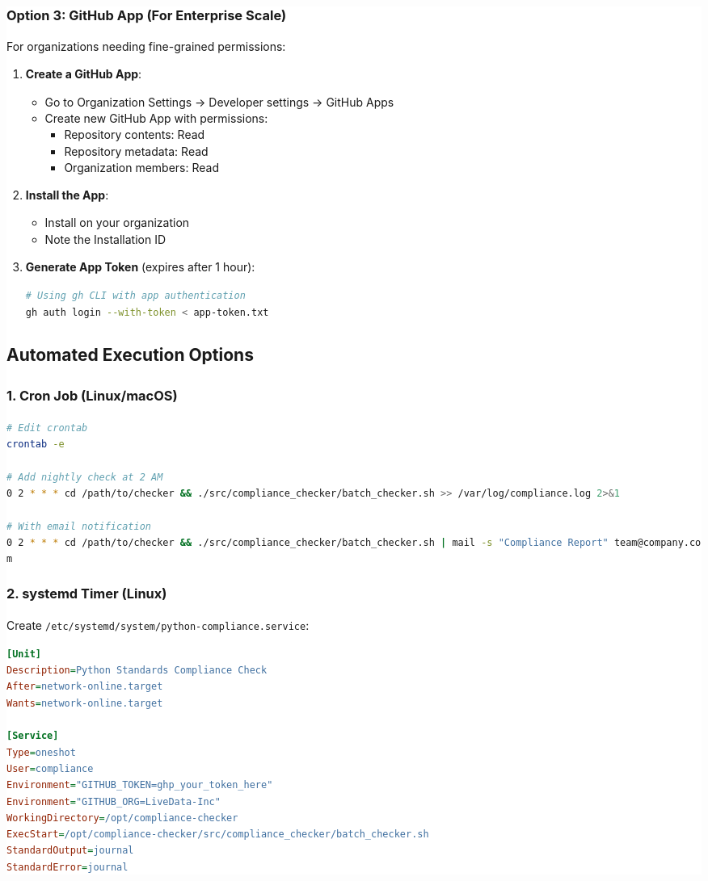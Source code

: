 ### Option 3: GitHub App (For Enterprise Scale)

For organizations needing fine-grained permissions:

1. **Create a GitHub App**:
   - Go to Organization Settings → Developer settings → GitHub Apps
   - Create new GitHub App with permissions:
     - Repository contents: Read
     - Repository metadata: Read
     - Organization members: Read

2. **Install the App**:
   - Install on your organization
   - Note the Installation ID

3. **Generate App Token** (expires after 1 hour):
   ```bash
   # Using gh CLI with app authentication
   gh auth login --with-token < app-token.txt
   ```

## Automated Execution Options

### 1. Cron Job (Linux/macOS)

```bash
# Edit crontab
crontab -e

# Add nightly check at 2 AM
0 2 * * * cd /path/to/checker && ./src/compliance_checker/batch_checker.sh >> /var/log/compliance.log 2>&1

# With email notification
0 2 * * * cd /path/to/checker && ./src/compliance_checker/batch_checker.sh | mail -s "Compliance Report" team@company.com
```

### 2. systemd Timer (Linux)

Create `/etc/systemd/system/python-compliance.service`:
```ini
[Unit]
Description=Python Standards Compliance Check
After=network-online.target
Wants=network-online.target

[Service]
Type=oneshot
User=compliance
Environment="GITHUB_TOKEN=ghp_your_token_here"
Environment="GITHUB_ORG=LiveData-Inc"
WorkingDirectory=/opt/compliance-checker
ExecStart=/opt/compliance-checker/src/compliance_checker/batch_checker.sh
StandardOutput=journal
StandardError=journal
```
